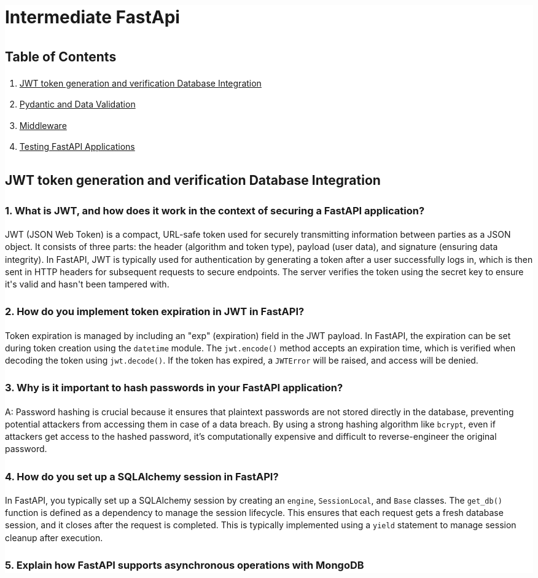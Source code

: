 # Intermediate FastApi

## Table of Contents

1. [JWT token generation and verification Database Integration](#JWT_token_generation_and_verification_Database_Integration)

2. [Pydantic and Data Validation](#Pydantic_and_Data_Validation)

3. [Middleware](#Middleware)

4. [Testing FastAPI Applications](#Testing_FastAPI_Applications)

## JWT token generation and verification Database Integration

### 1. What is JWT, and how does it work in the context of securing a FastAPI application?

JWT (JSON Web Token) is a compact, URL-safe token used for securely transmitting information between parties as a JSON object. It consists of three parts: the header (algorithm and token type), payload (user data), and signature (ensuring data integrity). In FastAPI, JWT is typically used for authentication by generating a token after a user successfully logs in, which is then sent in HTTP headers for subsequent requests to secure endpoints. The server verifies the token using the secret key to ensure it's valid and hasn't been tampered with.

### 2. How do you implement token expiration in JWT in FastAPI?

Token expiration is managed by including an "exp" (expiration) field in the JWT payload. In FastAPI, the expiration can be set during token creation using the `datetime` module. The `jwt.encode()` method accepts an expiration time, which is verified when decoding the token using `jwt.decode()`. If the token has expired, a `JWTError` will be raised, and access will be denied.

### 3. Why is it important to hash passwords in your FastAPI application?

A: Password hashing is crucial because it ensures that plaintext passwords are not stored directly in the database, preventing potential attackers from accessing them in case of a data breach. By using a strong hashing algorithm like `bcrypt`, even if attackers get access to the hashed password, it’s computationally expensive and difficult to reverse-engineer the original password.

### 4. How do you set up a SQLAlchemy session in FastAPI?

In FastAPI, you typically set up a SQLAlchemy session by creating an `engine`, `SessionLocal`, and `Base` classes. The `get_db()` function is defined as a dependency to manage the session lifecycle. This ensures that each request gets a fresh database session, and it closes after the request is completed. This is typically implemented using a `yield` statement to manage session cleanup after execution.

### 5. Explain how FastAPI supports asynchronous operations with MongoDB
